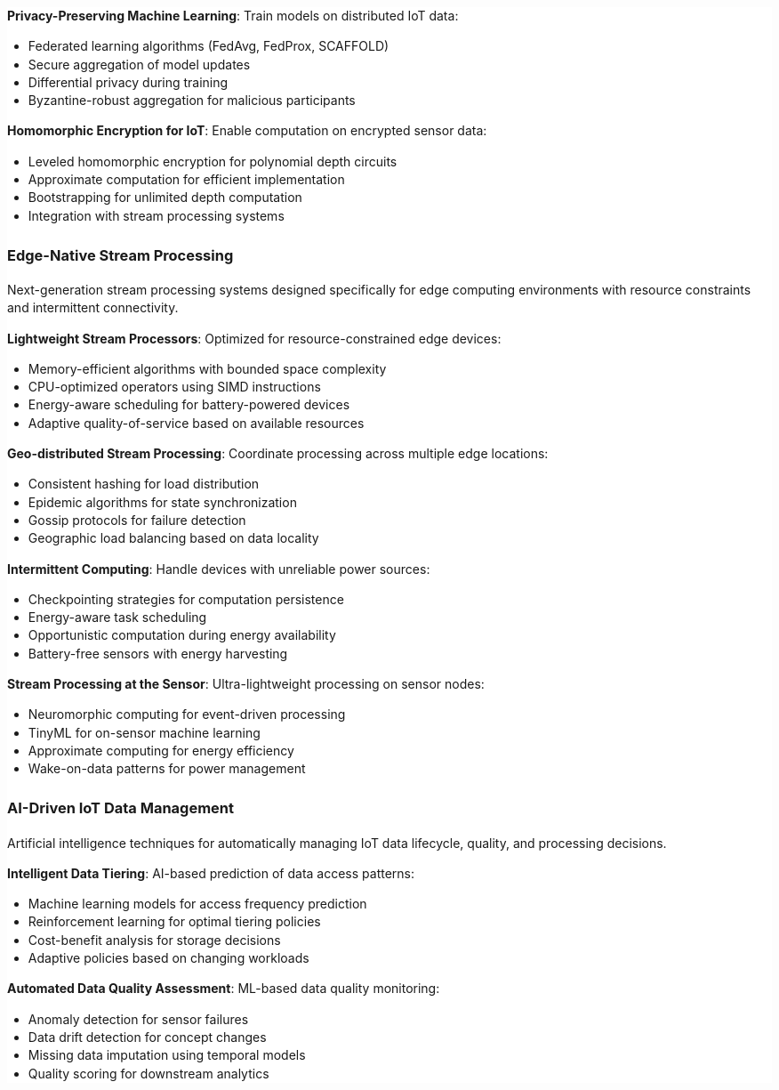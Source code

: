 **Privacy-Preserving Machine Learning**: Train models on distributed IoT data:
- Federated learning algorithms (FedAvg, FedProx, SCAFFOLD)
- Secure aggregation of model updates
- Differential privacy during training
- Byzantine-robust aggregation for malicious participants

**Homomorphic Encryption for IoT**: Enable computation on encrypted sensor data:
- Leveled homomorphic encryption for polynomial depth circuits
- Approximate computation for efficient implementation
- Bootstrapping for unlimited depth computation
- Integration with stream processing systems

### Edge-Native Stream Processing

Next-generation stream processing systems designed specifically for edge computing environments with resource constraints and intermittent connectivity.

**Lightweight Stream Processors**: Optimized for resource-constrained edge devices:
- Memory-efficient algorithms with bounded space complexity
- CPU-optimized operators using SIMD instructions
- Energy-aware scheduling for battery-powered devices
- Adaptive quality-of-service based on available resources

**Geo-distributed Stream Processing**: Coordinate processing across multiple edge locations:
- Consistent hashing for load distribution
- Epidemic algorithms for state synchronization
- Gossip protocols for failure detection
- Geographic load balancing based on data locality

**Intermittent Computing**: Handle devices with unreliable power sources:
- Checkpointing strategies for computation persistence
- Energy-aware task scheduling
- Opportunistic computation during energy availability
- Battery-free sensors with energy harvesting

**Stream Processing at the Sensor**: Ultra-lightweight processing on sensor nodes:
- Neuromorphic computing for event-driven processing
- TinyML for on-sensor machine learning
- Approximate computing for energy efficiency
- Wake-on-data patterns for power management

### AI-Driven IoT Data Management

Artificial intelligence techniques for automatically managing IoT data lifecycle, quality, and processing decisions.

**Intelligent Data Tiering**: AI-based prediction of data access patterns:
- Machine learning models for access frequency prediction
- Reinforcement learning for optimal tiering policies
- Cost-benefit analysis for storage decisions
- Adaptive policies based on changing workloads

**Automated Data Quality Assessment**: ML-based data quality monitoring:
- Anomaly detection for sensor failures
- Data drift detection for concept changes
- Missing data imputation using temporal models
- Quality scoring for downstream analytics
